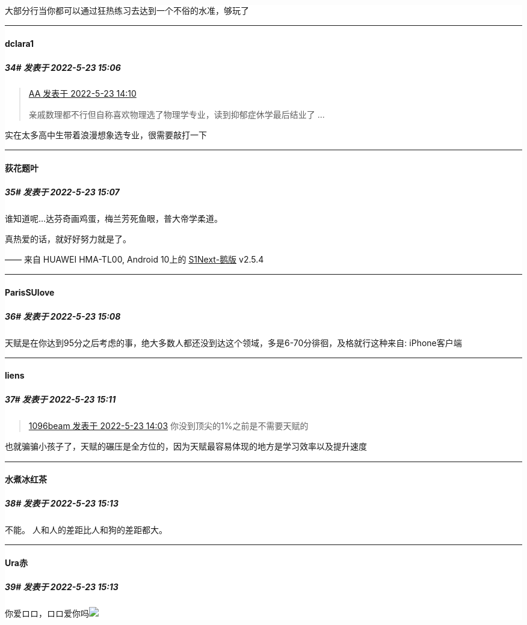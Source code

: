 大部分行当你都可以通过狂热练习去达到一个不俗的水准，够玩了

*****

####  dclara1  
##### 34#       发表于 2022-5-23 15:06

<blockquote><a href="httphttps://bbs.saraba1st.com/2b/forum.php?mod=redirect&amp;goto=findpost&amp;pid=55955862&amp;ptid=2070986" target="_blank">ΑΑ 发表于 2022-5-23 14:10</a>

亲戚数理都不行但自称喜欢物理选了物理学专业，读到抑郁症休学最后结业了 ...</blockquote>
实在太多高中生带着浪漫想象选专业，很需要敲打一下

*****

####  荻花题叶  
##### 35#       发表于 2022-5-23 15:07

谁知道呢…达芬奇画鸡蛋，梅兰芳死鱼眼，普大帝学柔道。

真热爱的话，就好好努力就是了。

—— 来自 HUAWEI HMA-TL00, Android 10上的 [S1Next-鹅版](https://github.com/ykrank/S1-Next/releases) v2.5.4

*****

####  ParisSUlove  
##### 36#       发表于 2022-5-23 15:08

天赋是在你达到95分之后考虑的事，绝大多数人都还没到达这个领域，多是6-70分徘徊，及格就行这种来自: iPhone客户端

*****

####  liens  
##### 37#       发表于 2022-5-23 15:11

<blockquote><a href="httphttps://bbs.saraba1st.com/2b/forum.php?mod=redirect&amp;goto=findpost&amp;pid=55955791&amp;ptid=2070986" target="_blank">1096beam 发表于 2022-5-23 14:03</a>
你没到顶尖的1%之前是不需要天赋的</blockquote>
也就骗骗小孩子了，天赋的碾压是全方位的，因为天赋最容易体现的地方是学习效率以及提升速度

*****

####  水煮冰红茶  
##### 38#       发表于 2022-5-23 15:13

不能。
人和人的差距比人和狗的差距都大。

*****

####  Ura赤  
##### 39#       发表于 2022-5-23 15:13

你爱ロロ，ロロ爱你吗<img src="https://static.saraba1st.com/image/smiley/face2017/019.png" referrerpolicy="no-referrer">
